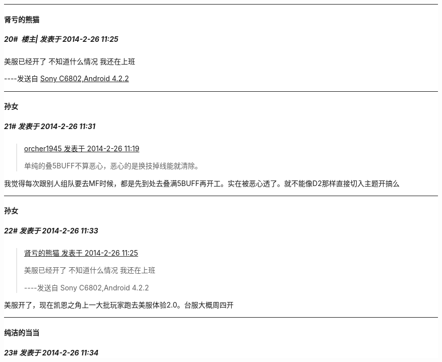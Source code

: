 




-----

####  肾亏的熊猫  
##### 20#         楼主| 发表于 2014-2-26 11:25




美服已经开了 不知道什么情况 我还在上班


----发送自 [Sony C6802,Android 4.2.2](http://stage1.5j4m.com/?null)







-----

####  孙女  
##### 21#       发表于 2014-2-26 11:31



<blockquote><a href="httphttps://bbs.saraba1st.com/2b/forum.php?mod=redirect&amp;goto=findpost&amp;pid=24612184&amp;ptid=1002001" target="_blank">orcher1945 发表于 2014-2-26 11:19</a>

单纯的叠5BUFF不算恶心，恶心的是换技掉线能就清除。</blockquote>
我觉得每次跟别人组队要去MF时候，都是先到处去叠满5BUFF再开工。实在被恶心透了。就不能像D2那样直接切入主题开搞么







-----

####  孙女  
##### 22#       发表于 2014-2-26 11:33



<blockquote><a href="httphttps://bbs.saraba1st.com/2b/forum.php?mod=redirect&amp;goto=findpost&amp;pid=24612286&amp;ptid=1002001" target="_blank">肾亏的熊猫 发表于 2014-2-26 11:25</a>

美服已经开了 不知道什么情况 我还在上班


----发送自 Sony C6802,Android 4.2.2</blockquote>
美服开了，现在凯恩之角上一大批玩家跑去美服体验2.0。台服大概周四开







-----

####  纯洁的当当  
##### 23#       发表于 2014-2-26 11:34
